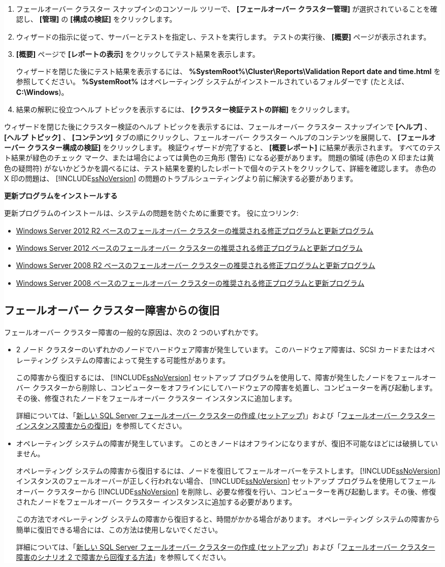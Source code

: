 1.  フェールオーバー クラスター スナップインのコンソール ツリーで、 **[フェールオーバー クラスター管理]** が選択されていることを確認し、 **[管理]** の **[構成の検証]** をクリックします。  
  
2.  ウィザードの指示に従って、サーバーとテストを指定し、テストを実行します。 テストの実行後、 **[概要]** ページが表示されます。  
  
3.  **[概要]** ページで **[レポートの表示]** をクリックしてテスト結果を表示します。  
  
     ウィザードを閉じた後にテスト結果を表示するには、 **%SystemRoot%\Cluster\Reports\Validation Report date and time.html** を参照してください。 **%SystemRoot%** はオペレーティング システムがインストールされているフォルダーです (たとえば、 **C:\Windows**)。  
  
4.  結果の解釈に役立つヘルプ トピックを表示するには、 **[クラスター検証テストの詳細]** をクリックします。  
  
 ウィザードを閉じた後にクラスター検証のヘルプ トピックを表示するには、フェールオーバー クラスター スナップインで **[ヘルプ]** 、 **[ヘルプ トピック]** 、 **[コンテンツ]** タブの順にクリックし、フェールオーバー クラスター ヘルプのコンテンツを展開して、 **[フェールオーバー クラスター構成の検証]** をクリックします。  検証ウィザードが完了すると、 **[概要レポート]** に結果が表示されます。 すべてのテスト結果が緑色のチェック マーク、または場合によっては黄色の三角形 (警告) になる必要があります。 問題の領域 (赤色の X 印または黄色の疑問符) がないかどうかを調べるには、テスト結果を要約したレポートで個々のテストをクリックして、詳細を確認します。 赤色の X 印の問題は、 [!INCLUDE[ssNoVersion](../../../includes/ssnoversion-md.md)] の問題のトラブルシューティングより前に解決する必要があります。  
  
 **更新プログラムをインストールする**  
  
 更新プログラムのインストールは、システムの問題を防ぐために重要です。 役に立つリンク:  
  
-   [Windows Server 2012 R2 ベースのフェールオーバー クラスターの推奨される修正プログラムと更新プログラム](https://support.microsoft.com/kb/2920151)  
  
-   [Windows Server 2012 ベースのフェールオーバー クラスターの推奨される修正プログラムと更新プログラム](https://support.microsoft.com/kb/2784261)  
  
-   [Windows Server 2008 R2 ベースのフェールオーバー クラスターの推奨される修正プログラムと更新プログラム](https://support.microsoft.com/kb/980054)  
  
-   [Windows Server 2008 ベースのフェールオーバー クラスターの推奨される修正プログラムと更新プログラム](https://support.microsoft.com/kb/957311)  
  
## <a name="recovering-from-failover-cluster-failure"></a>フェールオーバー クラスター障害からの復旧  
 フェールオーバー クラスター障害の一般的な原因は、次の 2 つのいずれかです。  
  
-   2 ノード クラスターのいずれかのノードでハードウェア障害が発生しています。 このハードウェア障害は、SCSI カードまたはオペレーティング システムの障害によって発生する可能性があります。  
  
     この障害から復旧するには、 [!INCLUDE[ssNoVersion](../../../includes/ssnoversion-md.md)] セットアップ プログラムを使用して、障害が発生したノードをフェールオーバー クラスターから削除し、コンピューターをオフラインにしてハードウェアの障害を処置し、コンピューターを再び起動します。その後、修復されたノードをフェールオーバー クラスター インスタンスに追加します。  
  
     詳細については、「[新しい SQL Server フェールオーバー クラスターの作成 &#40;セットアップ&#41;](../../../sql-server/failover-clusters/install/create-a-new-sql-server-failover-cluster-setup.md)」および「[フェールオーバー クラスター インスタンス障害からの復旧](../../../sql-server/failover-clusters/windows/recover-from-failover-cluster-instance-failure.md)」を参照してください。  
  
-   オペレーティング システムの障害が発生しています。 このときノードはオフラインになりますが、復旧不可能なほどには破損していません。  
  
     オペレーティング システムの障害から復旧するには、ノードを復旧してフェールオーバーをテストします。 [!INCLUDE[ssNoVersion](../../../includes/ssnoversion-md.md)] インスタンスのフェールオーバーが正しく行われない場合、 [!INCLUDE[ssNoVersion](../../../includes/ssnoversion-md.md)] セットアップ プログラムを使用してフェールオーバー クラスターから [!INCLUDE[ssNoVersion](../../../includes/ssnoversion-md.md)] を削除し、必要な修復を行い、コンピューターを再び起動します。その後、修復されたノードをフェールオーバー クラスター インスタンスに追加する必要があります。  
  
     この方法でオペレーティング システムの障害から復旧すると、時間がかかる場合があります。 オペレーティング システムの障害から簡単に復旧できる場合には、この方法は使用しないでください。  
  
     詳細については、「[新しい SQL Server フェールオーバー クラスターの作成 &#40;セットアップ&#41;](../../../sql-server/failover-clusters/install/create-a-new-sql-server-failover-cluster-setup.md)」および「[フェールオーバー クラスター障害のシナリオ 2 で障害から回復する方法](recover-from-failover-cluster-instance-failure.md)」を参照してください。  
  